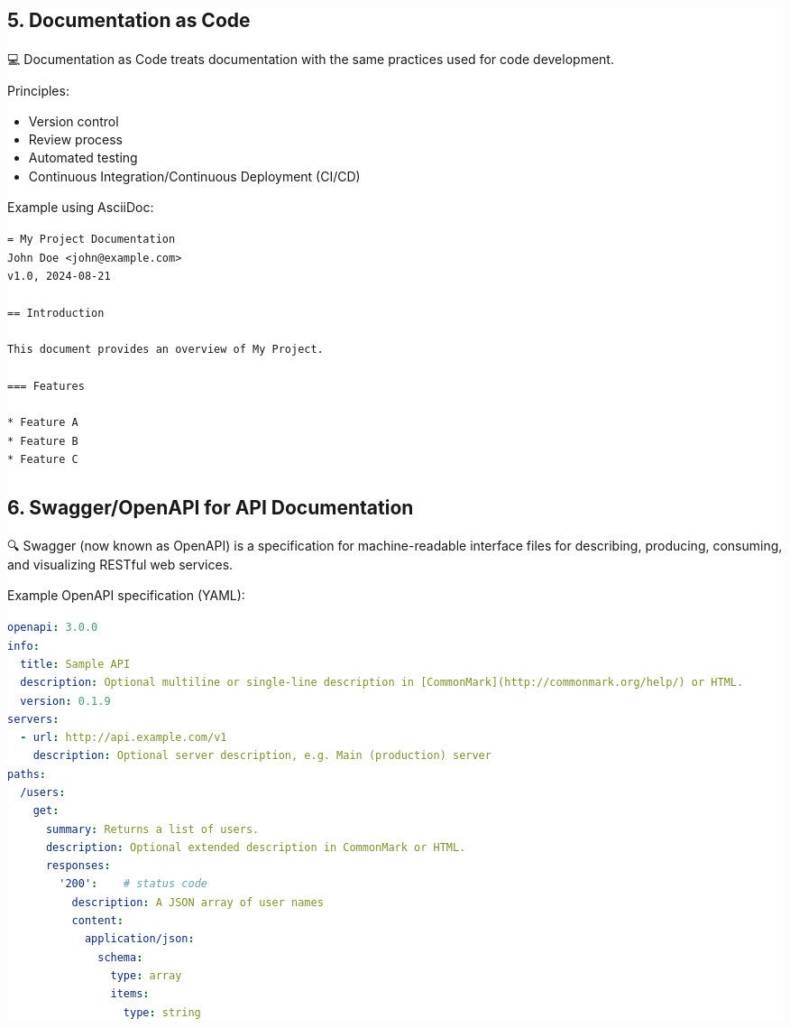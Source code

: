 ## 5. Documentation as Code

💻 Documentation as Code treats documentation with the same practices used for code development.

Principles:
- Version control
- Review process
- Automated testing
- Continuous Integration/Continuous Deployment (CI/CD)

Example using AsciiDoc:
```asciidoc
= My Project Documentation
John Doe <john@example.com>
v1.0, 2024-08-21

== Introduction

This document provides an overview of My Project.

=== Features

* Feature A
* Feature B
* Feature C
```

## 6. Swagger/OpenAPI for API Documentation

🔍 Swagger (now known as OpenAPI) is a specification for machine-readable interface files for describing, producing, consuming, and visualizing RESTful web services.

Example OpenAPI specification (YAML):
```yaml
openapi: 3.0.0
info:
  title: Sample API
  description: Optional multiline or single-line description in [CommonMark](http://commonmark.org/help/) or HTML.
  version: 0.1.9
servers:
  - url: http://api.example.com/v1
    description: Optional server description, e.g. Main (production) server
paths:
  /users:
    get:
      summary: Returns a list of users.
      description: Optional extended description in CommonMark or HTML.
      responses:
        '200':    # status code
          description: A JSON array of user names
          content:
            application/json:
              schema: 
                type: array
                items: 
                  type: string
```
